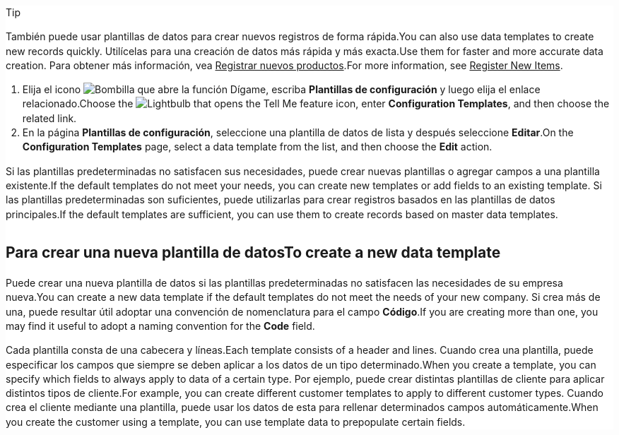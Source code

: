 > [!TIP]  
>  <span data-ttu-id="1c6b4-125">También puede usar plantillas de datos para crear nuevos registros de forma rápida.</span><span class="sxs-lookup"><span data-stu-id="1c6b4-125">You can also use data templates to create new records quickly.</span></span> <span data-ttu-id="1c6b4-126">Utilícelas para una creación de datos más rápida y más exacta.</span><span class="sxs-lookup"><span data-stu-id="1c6b4-126">Use them for faster and more accurate data creation.</span></span> <span data-ttu-id="1c6b4-127">Para obtener más información, vea [Registrar nuevos productos](inventory-how-register-new-items.md).</span><span class="sxs-lookup"><span data-stu-id="1c6b4-127">For more information, see [Register New Items](inventory-how-register-new-items.md).</span></span>

1. <span data-ttu-id="1c6b4-128">Elija el icono ![Bombilla que abre la función Dígame](media/ui-search/search_small.png "Dígame qué desea hacer"), escriba **Plantillas de configuración** y luego elija el enlace relacionado.</span><span class="sxs-lookup"><span data-stu-id="1c6b4-128">Choose the ![Lightbulb that opens the Tell Me feature](media/ui-search/search_small.png "Tell me what you want to do") icon, enter **Configuration Templates**, and then choose the related link.</span></span>  
2. <span data-ttu-id="1c6b4-129">En la página **Plantillas de configuración**, seleccione una plantilla de datos de lista y después seleccione **Editar**.</span><span class="sxs-lookup"><span data-stu-id="1c6b4-129">On the **Configuration Templates** page, select a data template from the list, and then choose the **Edit** action.</span></span>  

<span data-ttu-id="1c6b4-130">Si las plantillas predeterminadas no satisfacen sus necesidades, puede crear nuevas plantillas o agregar campos a una plantilla existente.</span><span class="sxs-lookup"><span data-stu-id="1c6b4-130">If the default templates do not meet your needs, you can create new templates or add fields to an existing template.</span></span> <span data-ttu-id="1c6b4-131">Si las plantillas predeterminadas son suficientes, puede utilizarlas para crear registros basados en las plantillas de datos principales.</span><span class="sxs-lookup"><span data-stu-id="1c6b4-131">If the default templates are sufficient, you can use them to create records based on master data templates.</span></span>

## <a name="to-create-a-new-data-template"></a><span data-ttu-id="1c6b4-132">Para crear una nueva plantilla de datos</span><span class="sxs-lookup"><span data-stu-id="1c6b4-132">To create a new data template</span></span>
<span data-ttu-id="1c6b4-133">Puede crear una nueva plantilla de datos si las plantillas predeterminadas no satisfacen las necesidades de su empresa nueva.</span><span class="sxs-lookup"><span data-stu-id="1c6b4-133">You can create a new data template if the default templates do not meet the needs of your new company.</span></span> <span data-ttu-id="1c6b4-134">Si crea más de una, puede resultar útil adoptar una convención de nomenclatura para el campo **Código**.</span><span class="sxs-lookup"><span data-stu-id="1c6b4-134">If you are creating more than one, you may find it useful to adopt a naming convention for the **Code** field.</span></span>

<span data-ttu-id="1c6b4-135">Cada plantilla consta de una cabecera y líneas.</span><span class="sxs-lookup"><span data-stu-id="1c6b4-135">Each template consists of a header and lines.</span></span> <span data-ttu-id="1c6b4-136">Cuando crea una plantilla, puede especificar los campos que siempre se deben aplicar a los datos de un tipo determinado.</span><span class="sxs-lookup"><span data-stu-id="1c6b4-136">When you create a template, you can specify which fields to always apply to data of a certain type.</span></span> <span data-ttu-id="1c6b4-137">Por ejemplo, puede crear distintas plantillas de cliente para aplicar distintos tipos de cliente.</span><span class="sxs-lookup"><span data-stu-id="1c6b4-137">For example, you can create different customer templates to apply to different customer types.</span></span> <span data-ttu-id="1c6b4-138">Cuando crea el cliente mediante una plantilla, puede usar los datos de esta para rellenar determinados campos automáticamente.</span><span class="sxs-lookup"><span data-stu-id="1c6b4-138">When you create the customer using a template, you can use template data to prepopulate certain fields.</span></span>
